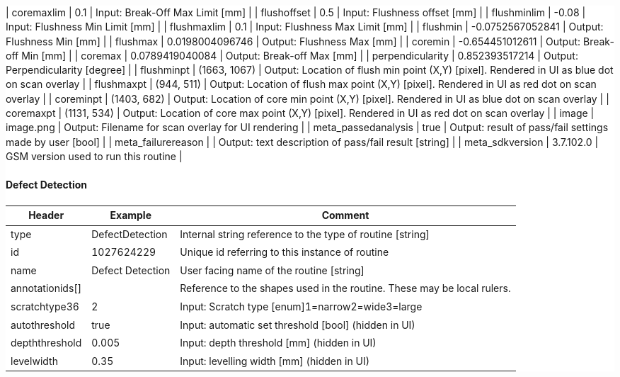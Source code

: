 | coremaxlim          | 0.1              | Input: Break-Off Max Limit [mm]                                                               |
| flushoffset         | 0.5              | Input: Flushness offset [mm]                                                                  |
| flushminlim         | -0.08            | Input: Flushness Min Limit [mm]                                                               |
| flushmaxlim         | 0.1              | Input: Flushness Max Limit [mm]                                                               |
| flushmin            | -0.0752567052841 | Output: Flushness Min [mm]                                                                    |
| flushmax            | 0.0198004096746  | Output: Flushness Max [mm]                                                                    |
| coremin             | -0.654451012611  | Output: Break-off Min [mm]                                                                    |
| coremax             | 0.0789419040084  | Output: Break-off Max [mm]                                                                    |
| perpendicularity    | 0.852393517214   | Output: Perpendicularity [degree]                                                             |
| flushminpt          | (1663, 1067)     | Output: Location of flush min point (X,Y) [pixel]. Rendered in UI as blue dot on scan overlay |
| flushmaxpt          | (944, 511)       | Output: Location of flush max point (X,Y) [pixel]. Rendered in UI as red dot on scan overlay  |
| coreminpt           | (1403, 682)      | Output: Location of core min point (X,Y) [pixel]. Rendered in UI as blue dot on scan overlay  |
| coremaxpt           | (1131, 534)      | Output: Location of core max point (X,Y) [pixel]. Rendered in UI as red dot on scan overlay   |
| image               | image.png        | Output: Filename for scan overlay for UI rendering                                            |
| meta_passedanalysis | true             | Output: result of pass/fail settings made by user [bool]                                      |
| meta_failurereason  |                  | Output: text description of pass/fail result [string]                                         |
| meta_sdkversion     | 3.7.102.0        | GSM version used to run this routine                                                          |

#### Defect Detection

| Header              | Example                                                            | Comment                                                                                                                                                                                                                                     |
|---------------------|--------------------------------------------------------------------|---------------------------------------------------------------------------------------------------------------------------------------------------------------------------------------------------------------------------------------------|
| type                | DefectDetection                                                    | Internal string reference to the type of routine [string]                                                                                                                                                                                   |
| id                  | 1027624229                                                         | Unique id referring to this instance of routine                                                                                                                                                                                             |
| name                | Defect Detection                                                   | User facing name of the routine [string]                                                                                                                                                                                                    |
| annotationids[]     |                                                                    | Reference to the shapes used in the routine. These may be local rulers.                                                                                                                                                                     |
| scratchtype36       | 2                                                                  | Input: Scratch type [enum]1=narrow2=wide3=large                                                                                                                                                                                             |
| autothreshold       | true                                                               | Input: automatic set threshold [bool] (hidden in UI)                                                                                                                                                                                        |
| depththreshold      | 0.005                                                              | Input: depth threshold [mm] (hidden in UI)                                                                                                                                                                                                  |
| levelwidth          | 0.35                                                               | Input: levelling width [mm] (hidden in UI)                                                                                                                                                                                                  |